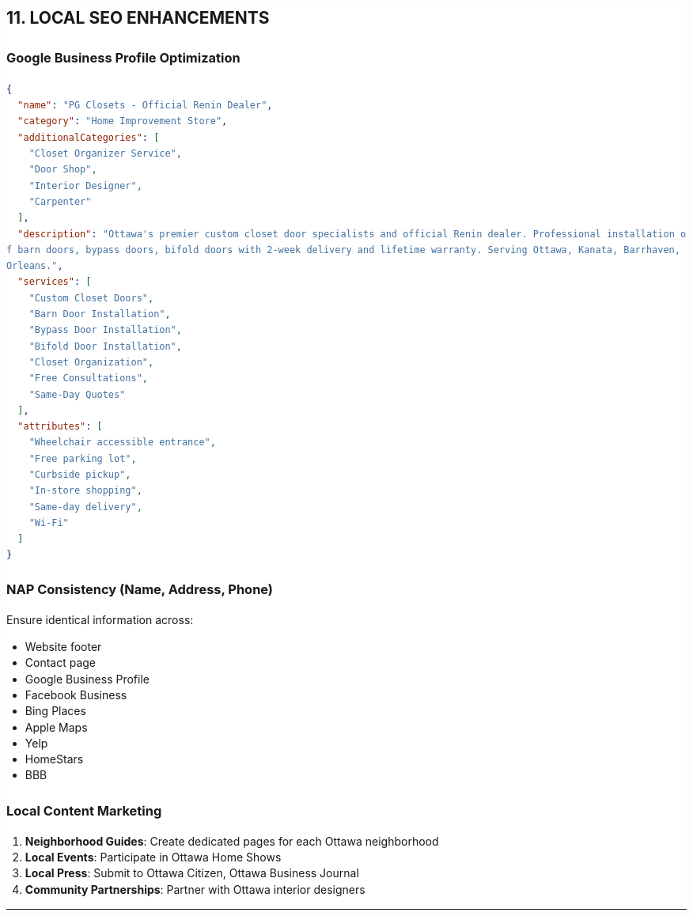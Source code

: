 
## 11. LOCAL SEO ENHANCEMENTS

### Google Business Profile Optimization
```json
{
  "name": "PG Closets - Official Renin Dealer",
  "category": "Home Improvement Store",
  "additionalCategories": [
    "Closet Organizer Service",
    "Door Shop",
    "Interior Designer",
    "Carpenter"
  ],
  "description": "Ottawa's premier custom closet door specialists and official Renin dealer. Professional installation of barn doors, bypass doors, bifold doors with 2-week delivery and lifetime warranty. Serving Ottawa, Kanata, Barrhaven, Orleans.",
  "services": [
    "Custom Closet Doors",
    "Barn Door Installation",
    "Bypass Door Installation",
    "Bifold Door Installation",
    "Closet Organization",
    "Free Consultations",
    "Same-Day Quotes"
  ],
  "attributes": [
    "Wheelchair accessible entrance",
    "Free parking lot",
    "Curbside pickup",
    "In-store shopping",
    "Same-day delivery",
    "Wi-Fi"
  ]
}
```

### NAP Consistency (Name, Address, Phone)
Ensure identical information across:
- Website footer
- Contact page
- Google Business Profile
- Facebook Business
- Bing Places
- Apple Maps
- Yelp
- HomeStars
- BBB

### Local Content Marketing
1. **Neighborhood Guides**: Create dedicated pages for each Ottawa neighborhood
2. **Local Events**: Participate in Ottawa Home Shows
3. **Local Press**: Submit to Ottawa Citizen, Ottawa Business Journal
4. **Community Partnerships**: Partner with Ottawa interior designers

---